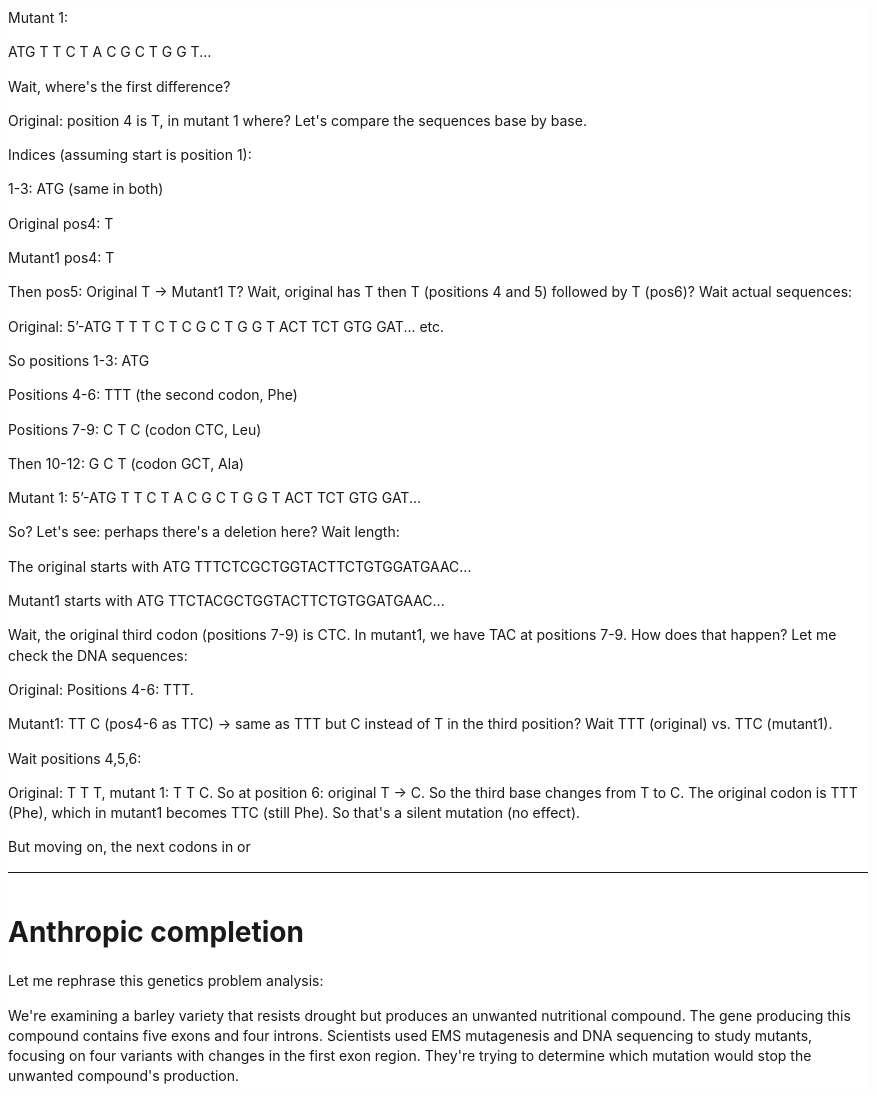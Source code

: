 Mutant 1:

ATG T T C T A C G C T G G T...

Wait, where's the first difference?

Original: position 4 is T, in mutant 1 where? Let's compare the sequences base by base.

Indices (assuming start is position 1):

1-3: ATG (same in both)

Original pos4: T

Mutant1 pos4: T

Then pos5: Original T → Mutant1 T? Wait, original has T then T (positions 4 and 5) followed by T (pos6)? Wait actual sequences:

Original: 5’-ATG T T T C T C G C T G G T ACT TCT GTG GAT... etc.

So positions 1-3: ATG

Positions 4-6: TTT (the second codon, Phe)

Positions 7-9: C T C (codon CTC, Leu)

Then 10-12: G C T (codon GCT, Ala)

Mutant 1: 5’-ATG T T C T A C G C T G G T ACT TCT GTG GAT...

So? Let's see: perhaps there's a deletion here? Wait length:

The original starts with ATG TTTCTCGCTGGTACTTCTGTGGATGAAC...

Mutant1 starts with ATG TTCTACGCTGGTACTTCTGTGGATGAAC...

Wait, the original third codon (positions 7-9) is CTC. In mutant1, we have TAC at positions 7-9. How does that happen? Let me check the DNA sequences:

Original: Positions 4-6: TTT.

Mutant1: TT C (pos4-6 as TTC) → same as TTT but C instead of T in the third position? Wait TTT (original) vs. TTC (mutant1).

Wait positions 4,5,6:

Original: T T T, mutant 1: T T C. So at position 6: original T → C. So the third base changes from T to C. The original codon is TTT (Phe), which in mutant1 becomes TTC (still Phe). So that's a silent mutation (no effect).

But moving on, the next codons in or

---

# Anthropic completion

Let me rephrase this genetics problem analysis:

We're examining a barley variety that resists drought but produces an unwanted nutritional compound. The gene producing this compound contains five exons and four introns. Scientists used EMS mutagenesis and DNA sequencing to study mutants, focusing on four variants with changes in the first exon region. They're trying to determine which mutation would stop the unwanted compound's production.
